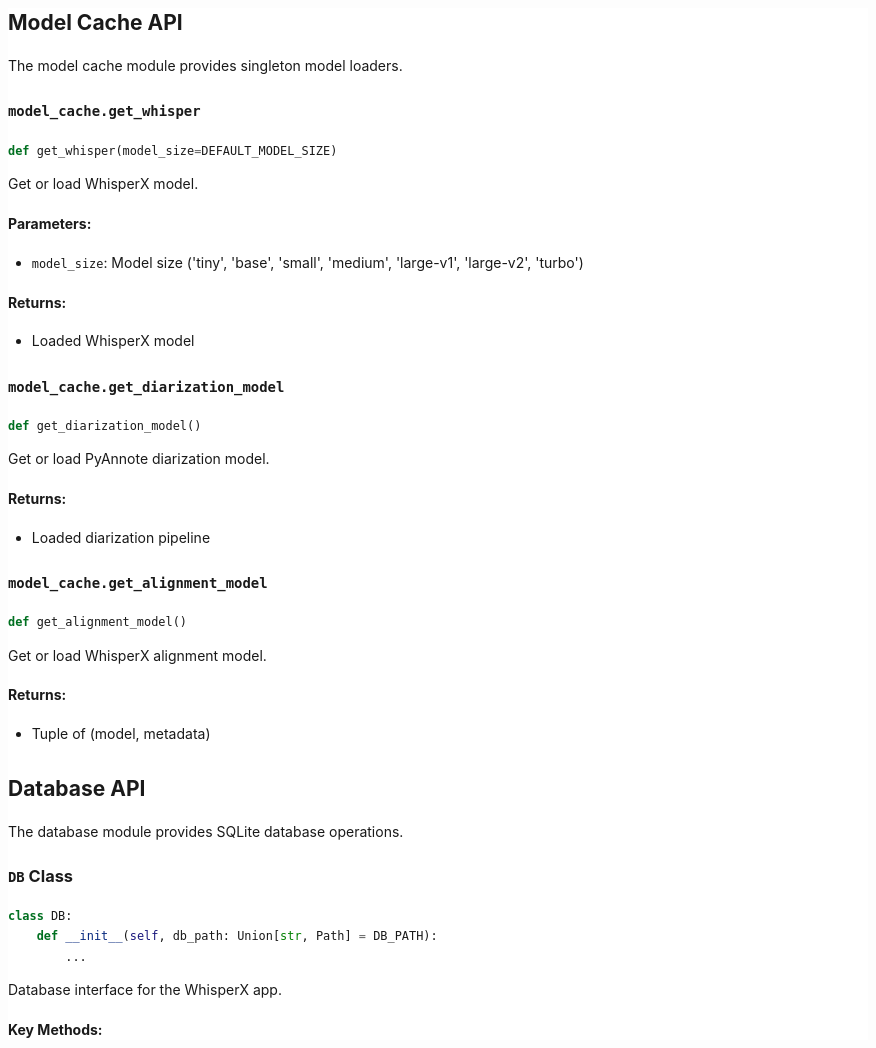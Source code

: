## Model Cache API

The model cache module provides singleton model loaders.

### `model_cache.get_whisper`

```python
def get_whisper(model_size=DEFAULT_MODEL_SIZE)
```

Get or load WhisperX model.

#### Parameters:
- `model_size`: Model size ('tiny', 'base', 'small', 'medium', 'large-v1', 'large-v2', 'turbo')

#### Returns:
- Loaded WhisperX model

### `model_cache.get_diarization_model`

```python
def get_diarization_model()
```

Get or load PyAnnote diarization model.

#### Returns:
- Loaded diarization pipeline

### `model_cache.get_alignment_model`

```python
def get_alignment_model()
```

Get or load WhisperX alignment model.

#### Returns:
- Tuple of (model, metadata)

## Database API

The database module provides SQLite database operations.

### `DB` Class

```python
class DB:
    def __init__(self, db_path: Union[str, Path] = DB_PATH):
        ...
```

Database interface for the WhisperX app.

#### Key Methods:
